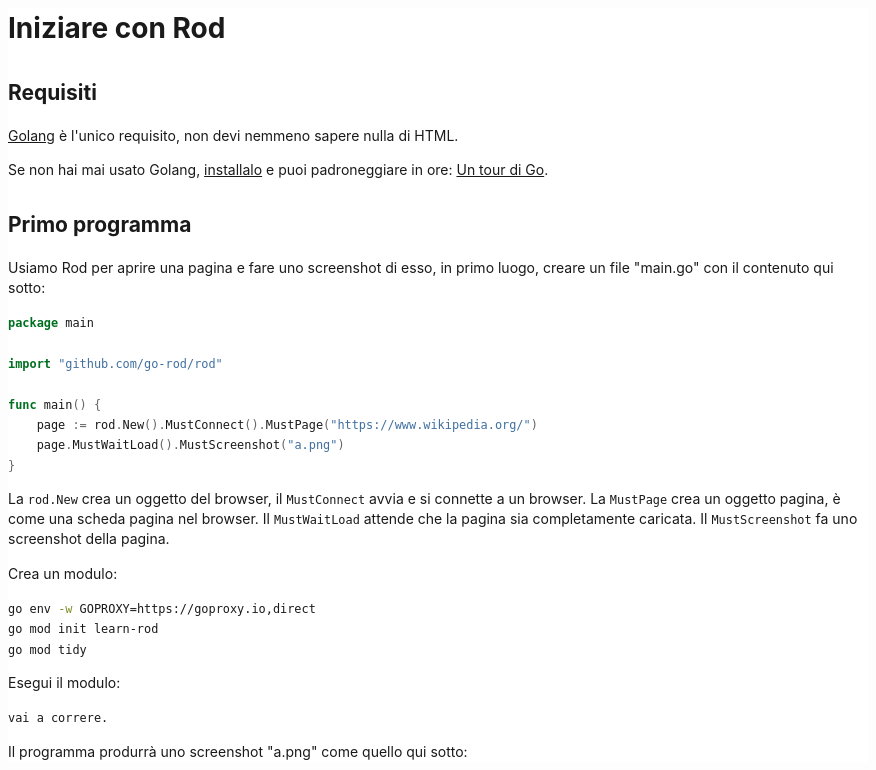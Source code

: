 # Iniziare con Rod

## Requisiti

[Golang](https://golang.org/) è l'unico requisito, non devi nemmeno sapere nulla di HTML.

Se non hai mai usato Golang, [installalo](https://golang.org/doc/install) e puoi padroneggiare in ore: [Un tour di Go](https://tour.golang.org/welcome).

## Primo programma

Usiamo Rod per aprire una pagina e fare uno screenshot di esso, in primo luogo, creare un file "main.go" con il contenuto qui sotto:

```go
package main

import "github.com/go-rod/rod"

func main() {
    page := rod.New().MustConnect().MustPage("https://www.wikipedia.org/")
    page.MustWaitLoad().MustScreenshot("a.png")
}
```

La `rod.New` crea un oggetto del browser, il `MustConnect` avvia e si connette a un browser. La `MustPage` crea un oggetto pagina, è come una scheda pagina nel browser. Il `MustWaitLoad` attende che la pagina sia completamente caricata. Il `MustScreenshot` fa uno screenshot della pagina.

Crea un modulo:

```bash
go env -w GOPROXY=https://goproxy.io,direct
go mod init learn-rod
go mod tidy
```

Esegui il modulo:

```bash
vai a correre.
```

Il programma produrrà uno screenshot "a.png" come quello qui sotto:
